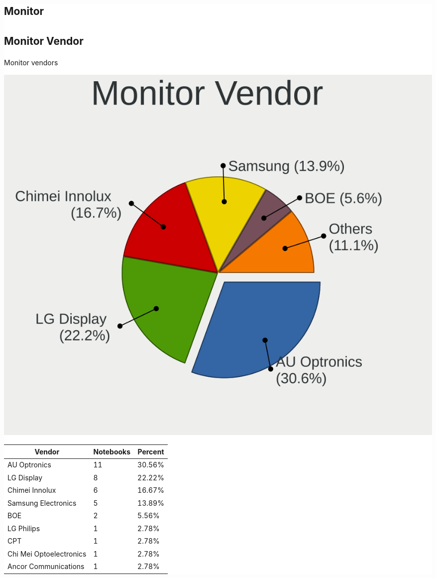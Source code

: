 Monitor
-------

Monitor Vendor
--------------

Monitor vendors

![Monitor Vendor](./images/pie_chart/mon_vendor.svg)


| Vendor                  | Notebooks | Percent |
|-------------------------|-----------|---------|
| AU Optronics            | 11        | 30.56%  |
| LG Display              | 8         | 22.22%  |
| Chimei Innolux          | 6         | 16.67%  |
| Samsung Electronics     | 5         | 13.89%  |
| BOE                     | 2         | 5.56%   |
| LG Philips              | 1         | 2.78%   |
| CPT                     | 1         | 2.78%   |
| Chi Mei Optoelectronics | 1         | 2.78%   |
| Ancor Communications    | 1         | 2.78%   |
